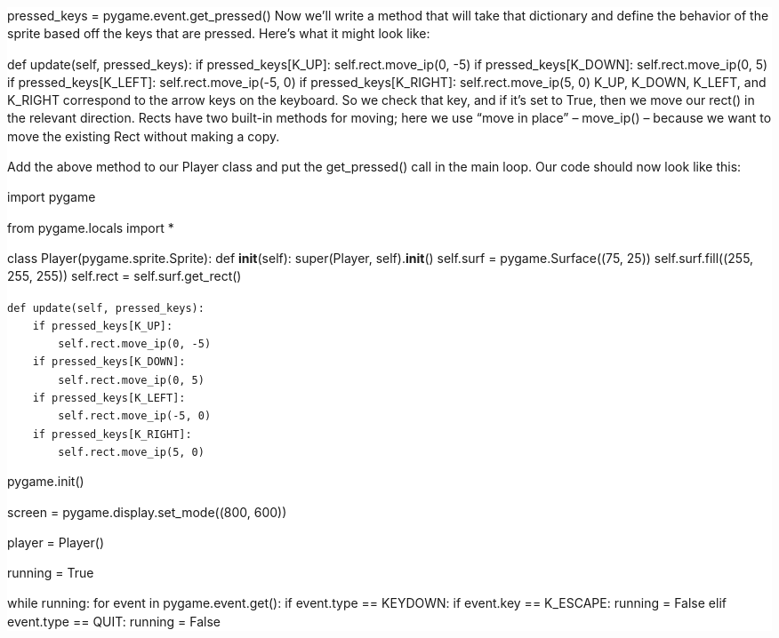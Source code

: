 pressed_keys = pygame.event.get_pressed()
Now we’ll write a method that will take that dictionary and define the behavior of the sprite based off the keys that are pressed. Here’s what it might look like:

def update(self, pressed_keys):
    if pressed_keys[K_UP]:
        self.rect.move_ip(0, -5)
    if pressed_keys[K_DOWN]:
        self.rect.move_ip(0, 5)
    if pressed_keys[K_LEFT]:
        self.rect.move_ip(-5, 0)
    if pressed_keys[K_RIGHT]:
        self.rect.move_ip(5, 0)
K_UP, K_DOWN, K_LEFT, and K_RIGHT correspond to the arrow keys on the keyboard. So we check that key, and if it’s set to True, then we move our rect() in the relevant direction. Rects have two built-in methods for moving; here we use “move in place” – move_ip() – because we want to move the existing Rect without making a copy.

Add the above method to our Player class and put the get_pressed() call in the main loop. Our code should now look like this:

import pygame

from pygame.locals import *


class Player(pygame.sprite.Sprite):
    def __init__(self):
        super(Player, self).__init__()
        self.surf = pygame.Surface((75, 25))
        self.surf.fill((255, 255, 255))
        self.rect = self.surf.get_rect()

    def update(self, pressed_keys):
        if pressed_keys[K_UP]:
            self.rect.move_ip(0, -5)
        if pressed_keys[K_DOWN]:
            self.rect.move_ip(0, 5)
        if pressed_keys[K_LEFT]:
            self.rect.move_ip(-5, 0)
        if pressed_keys[K_RIGHT]:
            self.rect.move_ip(5, 0)

pygame.init()

screen = pygame.display.set_mode((800, 600))

player = Player()


running = True

while running:
    for event in pygame.event.get():
        if event.type == KEYDOWN:
            if event.key == K_ESCAPE:
                running = False
        elif event.type == QUIT:
            running = False
